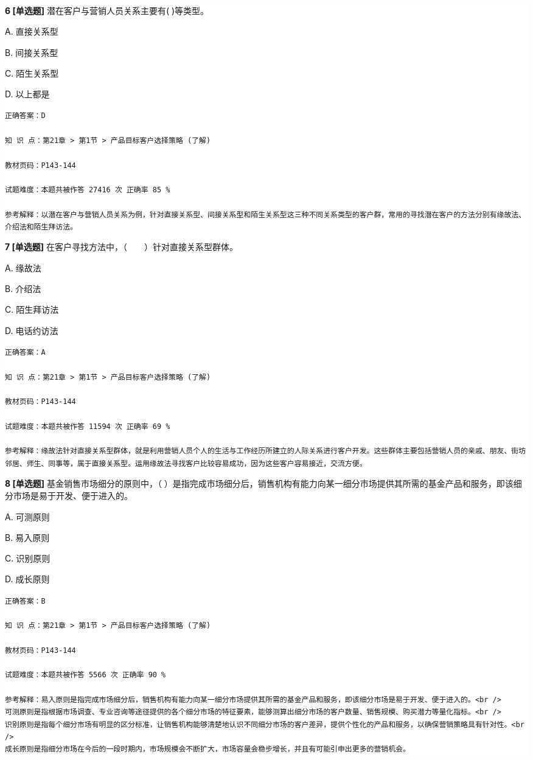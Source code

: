 **6 [单选题]** 潜在客户与营销人员关系主要有(        )等类型。

A. 直接关系型

B. 间接关系型

C. 陌生关系型

D. 以上都是

```
正确答案：D

知 识 点：第21章 > 第1节 > 产品目标客户选择策略 (了解)

教材页码：P143-144

试题难度：本题共被作答 27416 次 正确率 85 %

参考解释：以潜在客户与营销人员关系为例，针对直接关系型、间接关系型和陌生关系型这三种不同关系类型的客户群，常用的寻找潜在客户的方法分别有缘故法、介绍法和陌生拜访法。
```


**7 [单选题]** 在客户寻找方法中，（&emsp;&emsp;）针对直接关系型群体。

A. 缘故法

B. 介绍法

C. 陌生拜访法

D. 电话约访法

```
正确答案：A

知 识 点：第21章 > 第1节 > 产品目标客户选择策略 (了解)

教材页码：P143-144

试题难度：本题共被作答 11594 次 正确率 69 %

参考解释：缘故法针对直接关系型群体，就是利用营销人员个人的生活与工作经历所建立的人际关系进行客户开发。这些群体主要包括营销人员的亲戚、朋友、街坊邻居、师生、同事等，属于直接关系型。运用缘故法寻找客户比较容易成功，因为这些客户容易接近，交流方便。
```


**8 [单选题]** 基金销售市场细分的原则中，（        ）是指完成市场细分后，销售机构有能力向某一细分市场提供其所需的基金产品和服务，即该细分市场是易于开发、便于进入的。

A. 可测原则

B. 易入原则

C. 识别原则

D. 成长原则

```
正确答案：B

知 识 点：第21章 > 第1节 > 产品目标客户选择策略 (了解)

教材页码：P143-144

试题难度：本题共被作答 5566 次 正确率 90 %

参考解释：易入原则是指完成市场细分后，销售机构有能力向某一细分市场提供其所需的基金产品和服务，即该细分市场是易于开发、便于进入的。<br />
可测原则是指根据市场调查、专业咨询等途径提供的各个细分市场的特征要素，能够测算出细分市场的客户数量、销售规模、购买潜力等量化指标。<br />
识别原则是指每个细分市场有明显的区分标准，让销售机构能够清楚地认识不同细分市场的客户差异，提供个性化的产品和服务，以确保营销策略具有针对性。<br />
成长原则是指细分市场在今后的一段时期内，市场规模会不断扩大，市场容量会稳步增长，并且有可能引申出更多的营销机会。
```
